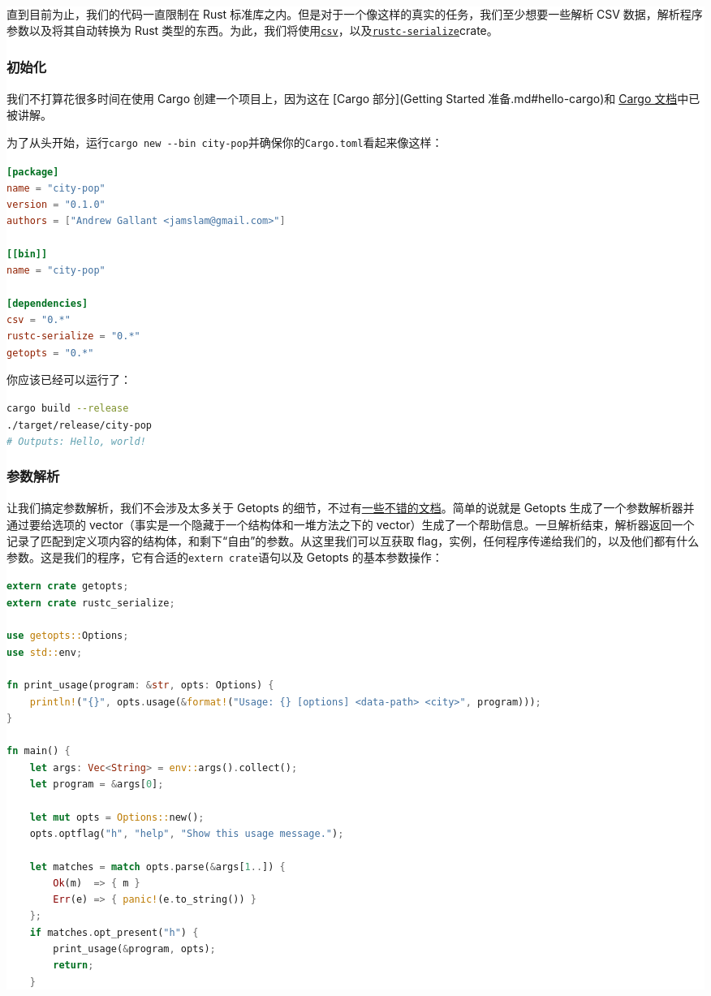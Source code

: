 直到目前为止，我们的代码一直限制在 Rust 标准库之内。但是对于一个像这样的真实的任务，我们至少想要一些解析 CSV 数据，解析程序参数以及将其自动转换为 Rust 类型的东西。为此，我们将使用[`csv`](https://crates.io/crates/csv)，以及[`rustc-serialize`](https://crates.io/crates/rustc-serialize)crate。

### <a name="initial-setup"></a>初始化

我们不打算花很多时间在使用 Cargo 创建一个项目上，因为这在 [Cargo 部分](Getting Started 准备.md#hello-cargo)和 [Cargo 文档](http://doc.crates.io/guide.html)中已被讲解。

为了从头开始，运行`cargo new --bin city-pop`并确保你的`Cargo.toml`看起来像这样：

```toml
[package]
name = "city-pop"
version = "0.1.0"
authors = ["Andrew Gallant <jamslam@gmail.com>"]

[[bin]]
name = "city-pop"

[dependencies]
csv = "0.*"
rustc-serialize = "0.*"
getopts = "0.*"
```

你应该已经可以运行了：

```bash
cargo build --release
./target/release/city-pop
# Outputs: Hello, world!
```

### <a name="argument-parsing"></a>参数解析

让我们搞定参数解析，我们不会涉及太多关于 Getopts 的细节，不过有[一些不错的文档](http://doc.rust-lang.org/getopts/getopts/index.html)。简单的说就是 Getopts 生成了一个参数解析器并通过要给选项的 vector（事实是一个隐藏于一个结构体和一堆方法之下的 vector）生成了一个帮助信息。一旦解析结束，解析器返回一个记录了匹配到定义项内容的结构体，和剩下“自由”的参数。从这里我们可以互获取 flag，实例，任何程序传递给我们的，以及他们都有什么参数。这是我们的程序，它有合适的`extern crate`语句以及 Getopts 的基本参数操作：

```rust
extern crate getopts;
extern crate rustc_serialize;

use getopts::Options;
use std::env;

fn print_usage(program: &str, opts: Options) {
    println!("{}", opts.usage(&format!("Usage: {} [options] <data-path> <city>", program)));
}

fn main() {
    let args: Vec<String> = env::args().collect();
    let program = &args[0];

    let mut opts = Options::new();
    opts.optflag("h", "help", "Show this usage message.");

    let matches = match opts.parse(&args[1..]) {
        Ok(m)  => { m }
        Err(e) => { panic!(e.to_string()) }
    };
    if matches.opt_present("h") {
        print_usage(&program, opts);
        return;
    }
```